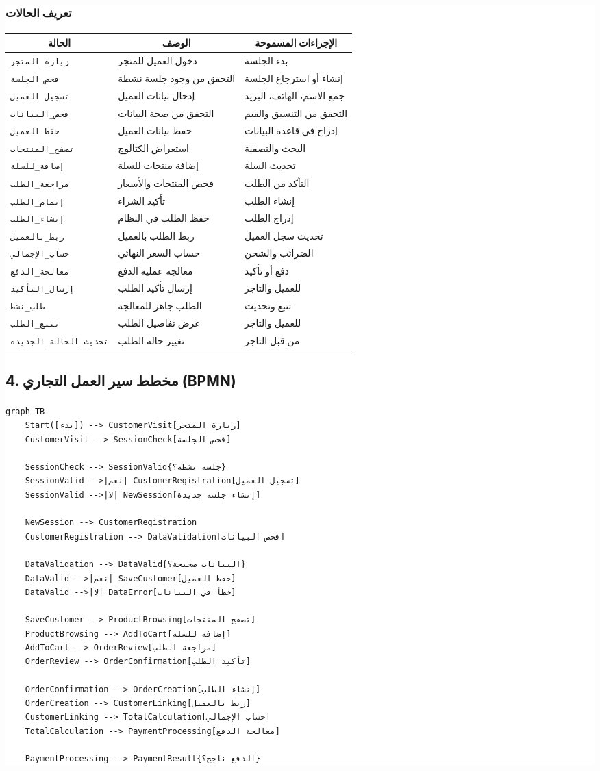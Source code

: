 ### تعريف الحالات

| الحالة                 | الوصف                    | الإجراءات المسموحة        |
| ---------------------- | ------------------------ | ------------------------- |
| `زيارة_المتجر`         | دخول العميل للمتجر       | بدء الجلسة                |
| `فحص_الجلسة`           | التحقق من وجود جلسة نشطة | إنشاء أو استرجاع الجلسة   |
| `تسجيل_العميل`         | إدخال بيانات العميل      | جمع الاسم، الهاتف، البريد |
| `فحص_البيانات`         | التحقق من صحة البيانات   | التحقق من التنسيق والقيم  |
| `حفظ_العميل`           | حفظ بيانات العميل        | إدراج في قاعدة البيانات   |
| `تصفح_المنتجات`        | استعراض الكتالوج         | البحث والتصفية            |
| `إضافة_للسلة`          | إضافة منتجات للسلة       | تحديث السلة               |
| `مراجعة_الطلب`         | فحص المنتجات والأسعار    | التأكد من الطلب           |
| `إتمام_الطلب`          | تأكيد الشراء             | إنشاء الطلب               |
| `إنشاء_الطلب`          | حفظ الطلب في النظام      | إدراج الطلب               |
| `ربط_بالعميل`          | ربط الطلب بالعميل        | تحديث سجل العميل          |
| `حساب_الإجمالي`        | حساب السعر النهائي       | الضرائب والشحن            |
| `معالجة_الدفع`         | معالجة عملية الدفع       | دفع أو تأكيد              |
| `إرسال_التأكيد`        | إرسال تأكيد الطلب        | للعميل والتاجر            |
| `طلب_نشط`              | الطلب جاهز للمعالجة      | تتبع وتحديث               |
| `تتبع_الطلب`           | عرض تفاصيل الطلب         | للعميل والتاجر            |
| `تحديث_الحالة_الجديدة` | تغيير حالة الطلب         | من قبل التاجر             |

## 4. مخطط سير العمل التجاري (BPMN)

```mermaid
graph TB
    Start([بدء]) --> CustomerVisit[زيارة المتجر]
    CustomerVisit --> SessionCheck[فحص الجلسة]

    SessionCheck --> SessionValid{جلسة نشطة؟}
    SessionValid -->|نعم| CustomerRegistration[تسجيل العميل]
    SessionValid -->|لا| NewSession[إنشاء جلسة جديدة]

    NewSession --> CustomerRegistration
    CustomerRegistration --> DataValidation[فحص البيانات]

    DataValidation --> DataValid{البيانات صحيحة؟}
    DataValid -->|نعم| SaveCustomer[حفظ العميل]
    DataValid -->|لا| DataError[خطأ في البيانات]

    SaveCustomer --> ProductBrowsing[تصفح المنتجات]
    ProductBrowsing --> AddToCart[إضافة للسلة]
    AddToCart --> OrderReview[مراجعة الطلب]
    OrderReview --> OrderConfirmation[تأكيد الطلب]

    OrderConfirmation --> OrderCreation[إنشاء الطلب]
    OrderCreation --> CustomerLinking[ربط بالعميل]
    CustomerLinking --> TotalCalculation[حساب الإجمالي]
    TotalCalculation --> PaymentProcessing[معالجة الدفع]

    PaymentProcessing --> PaymentResult{الدفع ناجح؟}
```